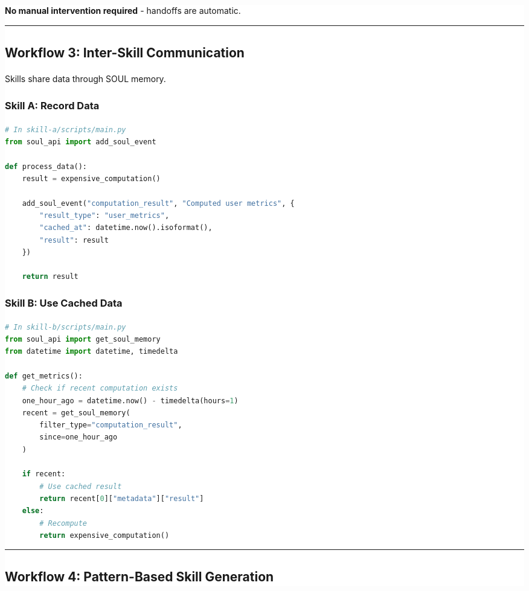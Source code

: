 **No manual intervention required** - handoffs are automatic.

---

## Workflow 3: Inter-Skill Communication

Skills share data through SOUL memory.

### Skill A: Record Data

```python
# In skill-a/scripts/main.py
from soul_api import add_soul_event

def process_data():
    result = expensive_computation()

    add_soul_event("computation_result", "Computed user metrics", {
        "result_type": "user_metrics",
        "cached_at": datetime.now().isoformat(),
        "result": result
    })

    return result
```

### Skill B: Use Cached Data

```python
# In skill-b/scripts/main.py
from soul_api import get_soul_memory
from datetime import datetime, timedelta

def get_metrics():
    # Check if recent computation exists
    one_hour_ago = datetime.now() - timedelta(hours=1)
    recent = get_soul_memory(
        filter_type="computation_result",
        since=one_hour_ago
    )

    if recent:
        # Use cached result
        return recent[0]["metadata"]["result"]
    else:
        # Recompute
        return expensive_computation()
```

---

## Workflow 4: Pattern-Based Skill Generation
